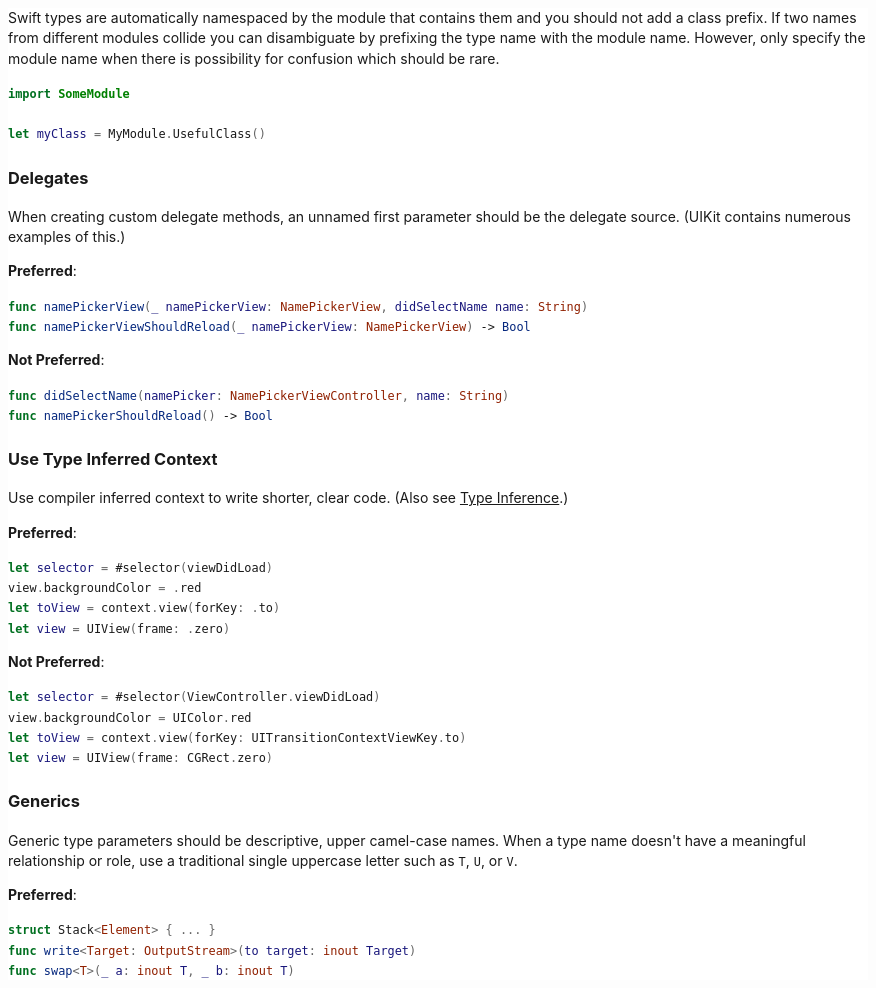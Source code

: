Swift types are automatically namespaced by the module that contains them and you should not add a class prefix. If two names from different modules collide you can disambiguate by prefixing the type name with the module name. However, only specify the module name when there is possibility for confusion which should be rare.

```swift
import SomeModule

let myClass = MyModule.UsefulClass()
```

### Delegates

When creating custom delegate methods, an unnamed first parameter should be the delegate source. (UIKit contains numerous examples of this.)

**Preferred**:
```swift
func namePickerView(_ namePickerView: NamePickerView, didSelectName name: String)
func namePickerViewShouldReload(_ namePickerView: NamePickerView) -> Bool
```

**Not Preferred**:
```swift
func didSelectName(namePicker: NamePickerViewController, name: String)
func namePickerShouldReload() -> Bool
```

### Use Type Inferred Context

Use compiler inferred context to write shorter, clear code.  (Also see [Type Inference](#type-inference).)

**Preferred**:
```swift
let selector = #selector(viewDidLoad)
view.backgroundColor = .red
let toView = context.view(forKey: .to)
let view = UIView(frame: .zero)
```

**Not Preferred**:
```swift
let selector = #selector(ViewController.viewDidLoad)
view.backgroundColor = UIColor.red
let toView = context.view(forKey: UITransitionContextViewKey.to)
let view = UIView(frame: CGRect.zero)
```

### Generics

Generic type parameters should be descriptive, upper camel-case names. When a type name doesn't have a meaningful relationship or role, use a traditional single uppercase letter such as `T`, `U`, or `V`.

**Preferred**:
```swift
struct Stack<Element> { ... }
func write<Target: OutputStream>(to target: inout Target)
func swap<T>(_ a: inout T, _ b: inout T)
```
